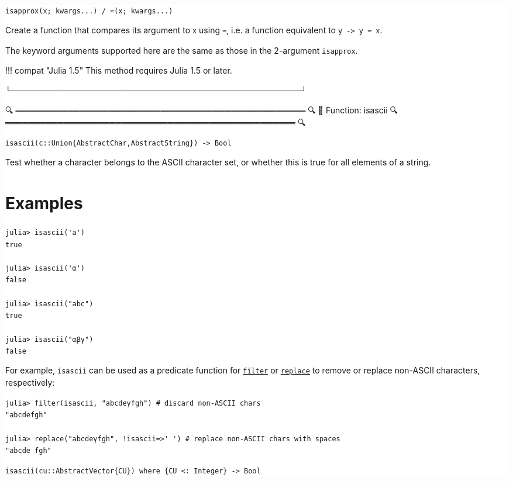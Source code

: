 ```
isapprox(x; kwargs...) / ≈(x; kwargs...)
```

Create a function that compares its argument to `x` using `≈`, i.e. a function equivalent to `y -> y ≈ x`.

The keyword arguments supported here are the same as those in the 2-argument `isapprox`.

!!! compat "Julia 1.5"
    This method requires Julia 1.5 or later.


└──────────────────────────────────────────────────┘


🔍 ══════════════════════════════════════════════════ 🔍
   📎 Function: isascii
🔍 ══════════════════════════════════════════════════ 🔍

```
isascii(c::Union{AbstractChar,AbstractString}) -> Bool
```

Test whether a character belongs to the ASCII character set, or whether this is true for all elements of a string.

# Examples

```jldoctest
julia> isascii('a')
true

julia> isascii('α')
false

julia> isascii("abc")
true

julia> isascii("αβγ")
false
```

For example, `isascii` can be used as a predicate function for [`filter`](@ref) or [`replace`](@ref) to remove or replace non-ASCII characters, respectively:

```jldoctest
julia> filter(isascii, "abcdeγfgh") # discard non-ASCII chars
"abcdefgh"

julia> replace("abcdeγfgh", !isascii=>' ') # replace non-ASCII chars with spaces
"abcde fgh"
```

```
isascii(cu::AbstractVector{CU}) where {CU <: Integer} -> Bool
```
